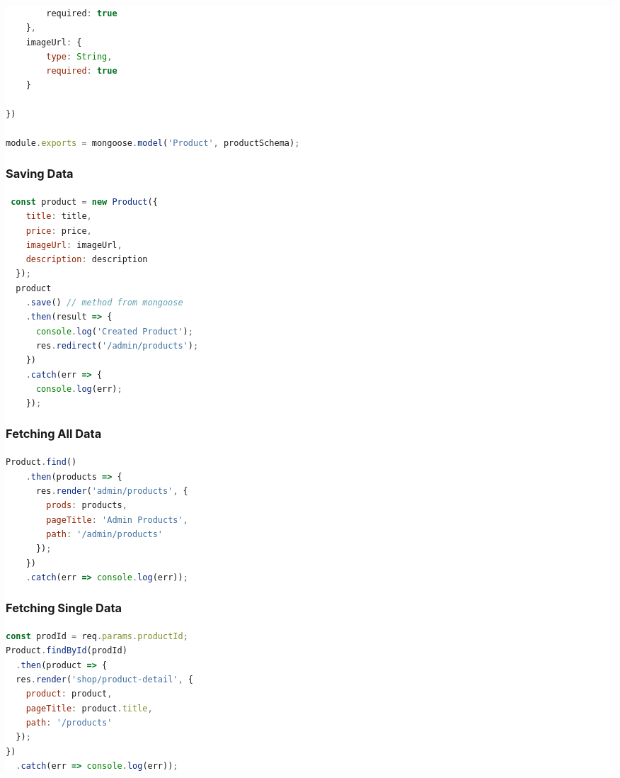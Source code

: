 ```javascript
        required: true
    },
    imageUrl: {
        type: String,
        required: true
    }

})

module.exports = mongoose.model('Product', productSchema);
```

### Saving Data

```javascript
 const product = new Product({
    title: title,
    price: price,
    imageUrl: imageUrl,
    description: description
  });
  product
    .save() // method from mongoose
    .then(result => {
      console.log('Created Product');
      res.redirect('/admin/products');
    })
    .catch(err => {
      console.log(err);
    });
```

### Fetching All Data

```javascript
Product.find()
    .then(products => {
      res.render('admin/products', {
        prods: products,
        pageTitle: 'Admin Products',
        path: '/admin/products'
      });
    })
    .catch(err => console.log(err));
```

### Fetching Single Data

```javascript
const prodId = req.params.productId;
Product.findById(prodId)
  .then(product => {
  res.render('shop/product-detail', {
    product: product,
    pageTitle: product.title,
    path: '/products'
  });
})
  .catch(err => console.log(err));
```
